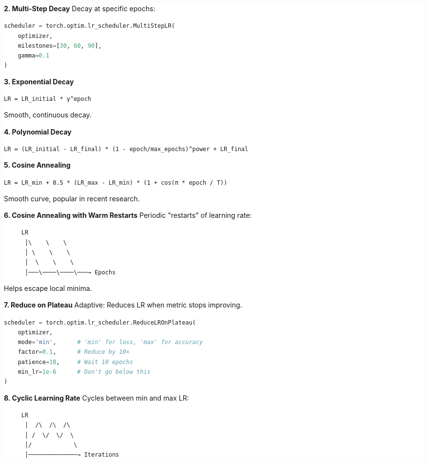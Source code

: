 **2. Multi-Step Decay**
Decay at specific epochs:
```python
scheduler = torch.optim.lr_scheduler.MultiStepLR(
    optimizer,
    milestones=[30, 60, 90],
    gamma=0.1
)
```

**3. Exponential Decay**
```
LR = LR_initial * γ^epoch
```
Smooth, continuous decay.

**4. Polynomial Decay**
```
LR = (LR_initial - LR_final) * (1 - epoch/max_epochs)^power + LR_final
```

**5. Cosine Annealing**
```
LR = LR_min + 0.5 * (LR_max - LR_min) * (1 + cos(π * epoch / T))
```
Smooth curve, popular in recent research.

**6. Cosine Annealing with Warm Restarts**
Periodic "restarts" of learning rate:
```
     LR
      │\    \    \
      │ \    \    \
      │  \    \    \
      │───\────\────\───→ Epochs
```
Helps escape local minima.

**7. Reduce on Plateau**
Adaptive: Reduces LR when metric stops improving.
```python
scheduler = torch.optim.lr_scheduler.ReduceLROnPlateau(
    optimizer,
    mode='min',      # 'min' for loss, 'max' for accuracy
    factor=0.1,      # Reduce by 10×
    patience=10,     # Wait 10 epochs
    min_lr=1e-6      # Don't go below this
)
```

**8. Cyclic Learning Rate**
Cycles between min and max LR:
```
     LR
      │  /\  /\  /\
      │ /  \/  \/  \
      │/            \
      │──────────────→ Iterations
```
